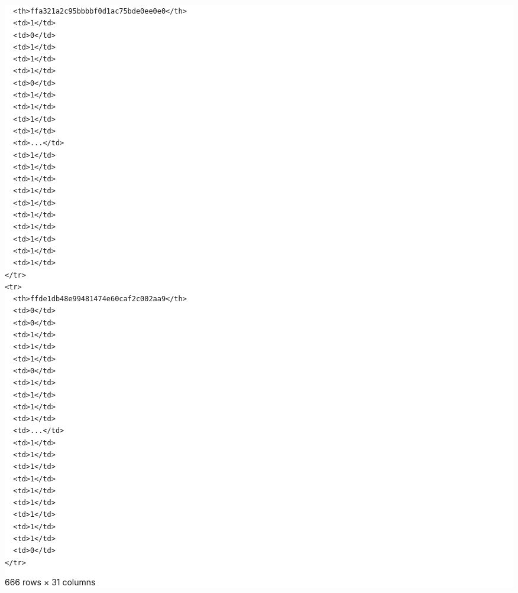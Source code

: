       <th>ffa321a2c95bbbbf0d1ac75bde0ee0e0</th>
      <td>1</td>
      <td>0</td>
      <td>1</td>
      <td>1</td>
      <td>1</td>
      <td>0</td>
      <td>1</td>
      <td>1</td>
      <td>1</td>
      <td>1</td>
      <td>...</td>
      <td>1</td>
      <td>1</td>
      <td>1</td>
      <td>1</td>
      <td>1</td>
      <td>1</td>
      <td>1</td>
      <td>1</td>
      <td>1</td>
      <td>1</td>
    </tr>
    <tr>
      <th>ffde1db48e99481474e60caf2c002aa9</th>
      <td>0</td>
      <td>0</td>
      <td>1</td>
      <td>1</td>
      <td>1</td>
      <td>0</td>
      <td>1</td>
      <td>1</td>
      <td>1</td>
      <td>1</td>
      <td>...</td>
      <td>1</td>
      <td>1</td>
      <td>1</td>
      <td>1</td>
      <td>1</td>
      <td>1</td>
      <td>1</td>
      <td>1</td>
      <td>1</td>
      <td>0</td>
    </tr>
  </tbody>
</table>
<p>666 rows × 31 columns</p>
</div>
